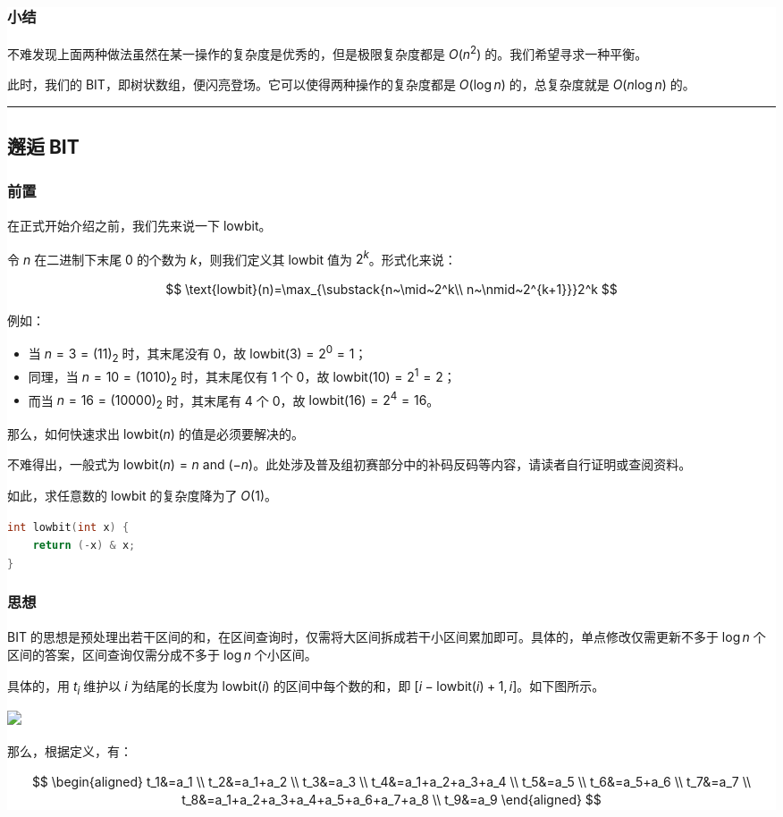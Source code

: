 ### 小结

不难发现上面两种做法虽然在某一操作的复杂度是优秀的，但是极限复杂度都是 $O(n^2)$ 的。我们希望寻求一种平衡。

此时，我们的 BIT，即树状数组，便闪亮登场。它可以使得两种操作的复杂度都是 $O(\log n)$ 的，总复杂度就是 $O(n\log n)$ 的。

---

## 邂逅 BIT

### 前置

在正式开始介绍之前，我们先来说一下 lowbit。

令 $n$ 在二进制下末尾 $0$ 的个数为 $k$，则我们定义其 lowbit 值为 $2^k$。形式化来说：

$$
\text{lowbit}(n)=\max_{\substack{n~\mid~2^k\\ n~\nmid~2^{k+1}}}2^k
$$

例如：

- 当 $n=3=(11)_2$ 时，其末尾没有 $0$，故 $\text{lowbit}(3)=2^0=1$；
- 同理，当 $n=10=(1010)_2$ 时，其末尾仅有 $1$ 个 $0$，故 $\text{lowbit}(10)=2^1=2$；
- 而当 $n=16=(10000)_2$ 时，其末尾有 $4$ 个 $0$，故 $\text{lowbit}(16)=2^4=16$。

那么，如何快速求出 $\text{lowbit}(n)$ 的值是必须要解决的。

不难得出，一般式为 $\text{lowbit}(n)=n\text{ and }(-n)$。此处涉及普及组初赛部分中的补码反码等内容，请读者自行证明或查阅资料。

如此，求任意数的 lowbit 的复杂度降为了 $O(1)$。

```cpp
int lowbit(int x) {
	return (-x) & x;
}
```

### 思想

BIT 的思想是预处理出若干区间的和，在区间查询时，仅需将大区间拆成若干小区间累加即可。具体的，单点修改仅需更新不多于 $\log n$ 个区间的答案，区间查询仅需分成不多于 $\log n$ 个小区间。

具体的，用 $t_i$ 维护以 $i$ 为结尾的长度为 $\text{lowbit}(i)$ 的区间中每个数的和，即 $[i-\text{lowbit}(i)+1,i]$。如下图所示。

![](https://cdn.luogu.com.cn/upload/image_hosting/6r70znxo.png)

那么，根据定义，有：

$$
\begin{aligned}
t_1&=a_1 \\
t_2&=a_1+a_2 \\
t_3&=a_3 \\
t_4&=a_1+a_2+a_3+a_4 \\
t_5&=a_5 \\
t_6&=a_5+a_6 \\
t_7&=a_7 \\
t_8&=a_1+a_2+a_3+a_4+a_5+a_6+a_7+a_8 \\
t_9&=a_9
\end{aligned}
$$
